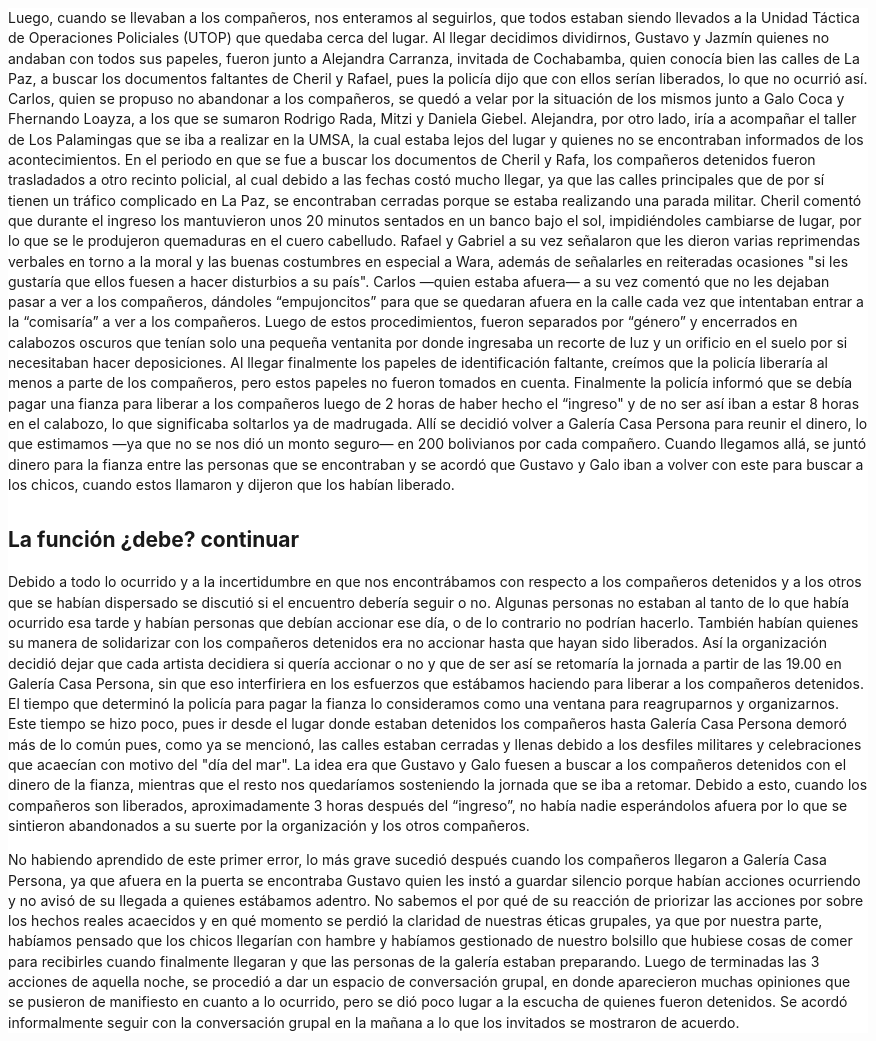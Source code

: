 Luego, cuando se llevaban a los compañeros, nos enteramos al seguirlos, que todos estaban siendo llevados a la Unidad Táctica de Operaciones Policiales (UTOP) que quedaba cerca del lugar. Al llegar decidimos dividirnos, Gustavo y Jazmín quienes no andaban con todos sus papeles, fueron junto a Alejandra Carranza, invitada de Cochabamba, quien conocía bien las calles de La Paz,  a buscar los documentos faltantes de Cheril y Rafael, pues la policía dijo que con ellos serían liberados, lo que no ocurrió así. Carlos, quien se propuso no abandonar a los compañeros, se quedó a velar por la situación de los mismos junto a Galo Coca y Fhernando Loayza, a los que se sumaron Rodrigo Rada, Mitzi y Daniela Giebel. Alejandra, por otro lado, iría a acompañar el taller de Los Palamingas que se iba a realizar en la UMSA, la cual estaba lejos del lugar y quienes no se encontraban informados de los acontecimientos. En el periodo en que se fue a buscar los documentos de Cheril y Rafa, los compañeros detenidos fueron trasladados a otro recinto policial, al cual debido a las fechas costó mucho llegar, ya que las calles principales que de por sí tienen un tráfico complicado en La Paz, se encontraban cerradas porque se estaba realizando una parada militar. Cheril comentó que durante el ingreso los mantuvieron unos 20 minutos sentados en un banco bajo el sol, impidiéndoles cambiarse de lugar, por lo que se le produjeron quemaduras en el cuero cabelludo. Rafael y Gabriel a su vez señalaron que les dieron varias reprimendas verbales en torno a la moral y las buenas costumbres en especial a Wara, además de señalarles en reiteradas ocasiones "si les gustaría que ellos fuesen a hacer disturbios a su país". Carlos —quien estaba afuera— a su vez comentó que no les dejaban pasar a ver a los compañeros, dándoles “empujoncitos” para que se quedaran afuera en la calle cada vez que intentaban entrar a la “comisaría” a ver a los compañeros. Luego de estos procedimientos, fueron separados por “género” y encerrados en calabozos oscuros que tenían solo una pequeña ventanita por donde ingresaba un recorte de luz  y un orificio en el suelo por si necesitaban hacer deposiciones. Al llegar finalmente los papeles de identificación faltante, creímos que la policía liberaría al menos a parte de los compañeros, pero estos papeles no fueron tomados en cuenta. Finalmente la policía informó que se debía pagar una fianza para liberar a los compañeros luego de 2 horas de haber hecho el “ingreso" y de no ser así iban a estar 8 horas en el calabozo, lo que significaba soltarlos ya de madrugada. Allí se decidió volver a Galería Casa Persona para reunir el dinero, lo que estimamos —ya que no se nos dió un monto seguro—  en 200 bolivianos por cada compañero. Cuando llegamos allá, se juntó dinero para la fianza entre las personas que se encontraban y se acordó que Gustavo y Galo iban a volver con este para buscar a los chicos, cuando estos llamaron y dijeron que los habían liberado.

## La función ¿debe? continuar

Debido a todo lo ocurrido y a la incertidumbre en que nos encontrábamos con respecto a los compañeros detenidos y a los otros que se habían dispersado se discutió si el encuentro debería seguir o no. Algunas personas no estaban al tanto de lo que había ocurrido esa tarde y habían personas que debían accionar ese día, o de lo contrario no podrían hacerlo. También habían quienes su manera de solidarizar con los compañeros detenidos era no accionar hasta que hayan sido liberados. Así la organización decidió dejar que cada artista decidiera si quería accionar o no y que de ser así se retomaría la jornada a partir de las 19.00 en Galería Casa Persona, sin que eso interfiriera en los esfuerzos que estábamos haciendo para liberar a los compañeros detenidos. El tiempo que determinó la policía para pagar la fianza lo consideramos como una ventana para reagruparnos y organizarnos. Este tiempo se hizo poco, pues ir desde el lugar donde estaban detenidos los compañeros hasta Galería Casa Persona demoró más de lo común pues, como ya se mencionó, las calles estaban cerradas y llenas debido a los desfiles militares y celebraciones que acaecían con motivo del "día del mar". La idea era que Gustavo y Galo fuesen a buscar a los compañeros detenidos con el dinero de la fianza, mientras que el resto nos quedaríamos sosteniendo la jornada que se iba a retomar. Debido a esto, cuando los compañeros son liberados, aproximadamente 3 horas después del “ingreso”, no había nadie esperándolos afuera por lo  que se sintieron abandonados a su suerte por la organización y los otros compañeros.

No habiendo aprendido de este primer error, lo más grave sucedió después cuando los compañeros llegaron a Galería Casa Persona, ya que afuera en la puerta se encontraba Gustavo quien les instó a guardar silencio porque habían acciones ocurriendo y no avisó de su llegada a quienes estábamos adentro. No sabemos el por qué de su reacción de priorizar las acciones por sobre los hechos reales acaecidos y en qué momento se perdió la claridad de nuestras éticas grupales, ya que por nuestra parte, habíamos pensado que los chicos llegarían con hambre y habíamos gestionado de nuestro bolsillo que hubiese cosas de comer para recibirles cuando finalmente llegaran y que las personas de la galería estaban preparando. Luego de terminadas las 3 acciones de aquella noche, se procedió a dar un espacio de conversación grupal, en donde aparecieron muchas opiniones que se pusieron de manifiesto en cuanto a lo ocurrido, pero se dió poco lugar a la escucha de quienes fueron detenidos. Se acordó informalmente seguir con la conversación grupal en la mañana a lo que los invitados se mostraron de acuerdo.
